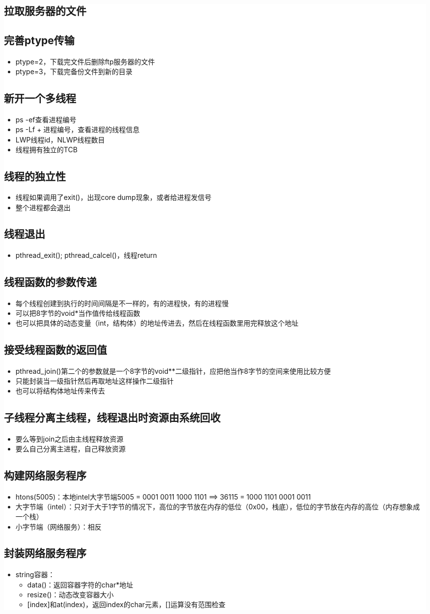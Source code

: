 ## 拉取服务器的文件

## 完善ptype传输

* ptype=2，下载完文件后删除ftp服务器的文件
* ptype=3，下载完备份文件到新的目录

## 新开一个多线程

* ps -ef查看进程编号
* ps -Lf + 进程编号，查看进程的线程信息
* LWP线程id，NLWP线程数目
* 线程拥有独立的TCB

## 线程的独立性

* 线程如果调用了exit()，出现core dump现象，或者给进程发信号
* 整个进程都会退出

## 线程退出

* pthread_exit(); pthread_calcel()，线程return

## 线程函数的参数传递

* 每个线程创建到执行的时间间隔是不一样的，有的进程快，有的进程慢
* 可以把8字节的void*当作值传给线程函数
* 也可以把具体的动态变量（int，结构体）的地址传进去，然后在线程函数里用完释放这个地址

## 接受线程函数的返回值

* pthread_join()第二个的参数就是一个8字节的void**二级指针，应把他当作8字节的空间来使用比较方便
* 只能封装当一级指针然后再取地址这样操作二级指针
* 也可以将结构体地址传来传去

## 子线程分离主线程，线程退出时资源由系统回收

* 要么等到join之后由主线程释放资源
* 要么自己分离主进程，自己释放资源

## 构建网络服务程序
* htons(5005)：本地intel大字节端5005 = 0001 0011 1000 1101 ==> 36115 = 1000 1101 0001 0011
* 大字节端（intel）：只对于大于1字节的情况下，高位的字节放在内存的低位（0x00，栈底），低位的字节放在内存的高位（内存想象成一个栈）
* 小字节端（网络服务）：相反

## 封装网络服务程序
* string容器：
  * data()：返回容器字符的char*地址
  * resize()：动态改变容器大小
  * [index]和at(index)，返回index的char元素，[]运算没有范围检查
